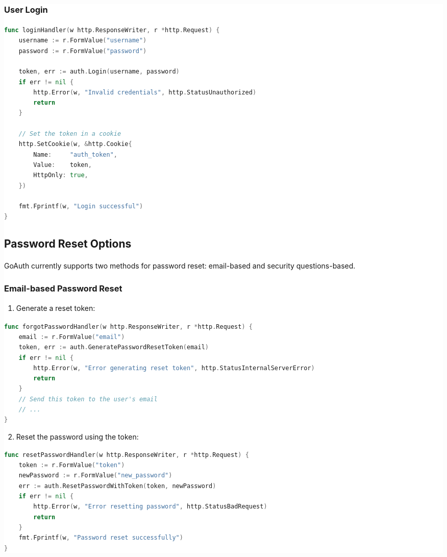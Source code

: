 ### User Login

```go
func loginHandler(w http.ResponseWriter, r *http.Request) {
    username := r.FormValue("username")
    password := r.FormValue("password")

    token, err := auth.Login(username, password)
    if err != nil {
        http.Error(w, "Invalid credentials", http.StatusUnauthorized)
        return
    }

    // Set the token in a cookie
    http.SetCookie(w, &http.Cookie{
        Name:     "auth_token",
        Value:    token,
        HttpOnly: true,
    })

    fmt.Fprintf(w, "Login successful")
}
```

## Password Reset Options

GoAuth currently supports two methods for password reset: email-based and security questions-based.

### Email-based Password Reset

1. Generate a reset token:

```go
func forgotPasswordHandler(w http.ResponseWriter, r *http.Request) {
    email := r.FormValue("email")
    token, err := auth.GeneratePasswordResetToken(email)
    if err != nil {
        http.Error(w, "Error generating reset token", http.StatusInternalServerError)
        return
    }
    // Send this token to the user's email
    // ...
}
```

2. Reset the password using the token:

```go
func resetPasswordHandler(w http.ResponseWriter, r *http.Request) {
    token := r.FormValue("token")
    newPassword := r.FormValue("new_password")
    err := auth.ResetPasswordWithToken(token, newPassword)
    if err != nil {
        http.Error(w, "Error resetting password", http.StatusBadRequest)
        return
    }
    fmt.Fprintf(w, "Password reset successfully")
}
```

